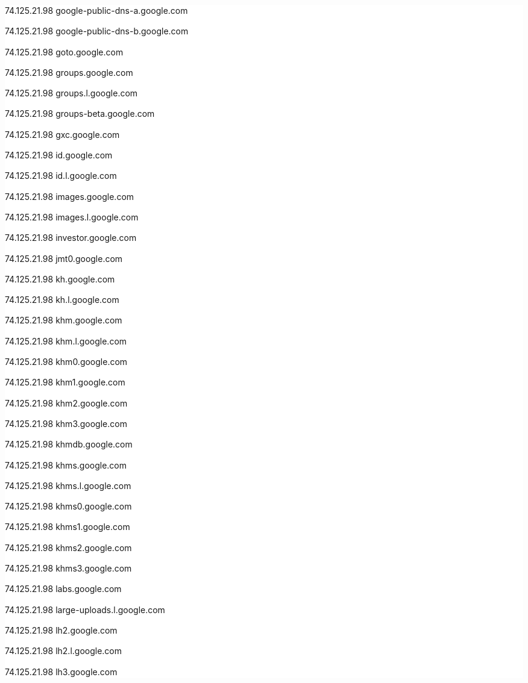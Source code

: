 74.125.21.98    google-public-dns-a.google.com

74.125.21.98    google-public-dns-b.google.com

74.125.21.98    goto.google.com

74.125.21.98    groups.google.com

74.125.21.98    groups.l.google.com

74.125.21.98    groups-beta.google.com

74.125.21.98    gxc.google.com

74.125.21.98    id.google.com

74.125.21.98    id.l.google.com

74.125.21.98    images.google.com

74.125.21.98    images.l.google.com

74.125.21.98    investor.google.com

74.125.21.98    jmt0.google.com

74.125.21.98    kh.google.com

74.125.21.98    kh.l.google.com

74.125.21.98    khm.google.com

74.125.21.98    khm.l.google.com

74.125.21.98    khm0.google.com

74.125.21.98    khm1.google.com

74.125.21.98    khm2.google.com

74.125.21.98    khm3.google.com

74.125.21.98    khmdb.google.com

74.125.21.98    khms.google.com

74.125.21.98    khms.l.google.com

74.125.21.98    khms0.google.com

74.125.21.98    khms1.google.com

74.125.21.98    khms2.google.com

74.125.21.98    khms3.google.com

74.125.21.98    labs.google.com

74.125.21.98    large-uploads.l.google.com

74.125.21.98    lh2.google.com

74.125.21.98    lh2.l.google.com

74.125.21.98    lh3.google.com
